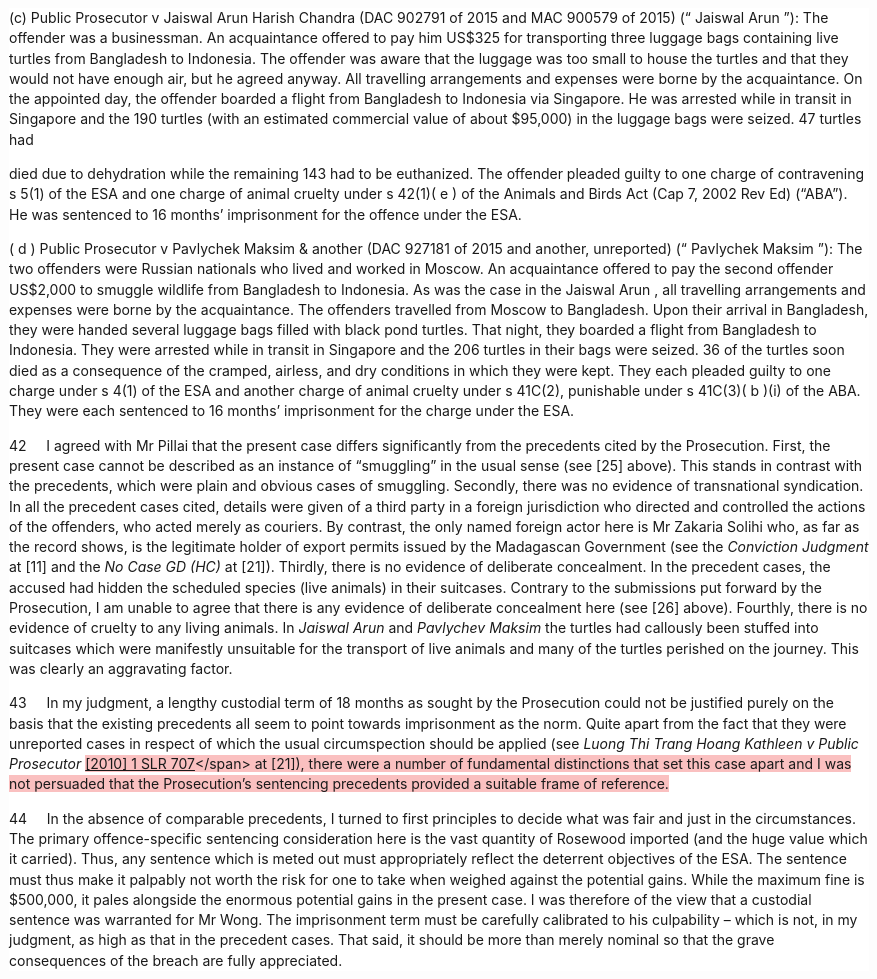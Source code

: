  (c) Public Prosecutor v Jaiswal Arun Harish Chandra (DAC 902791 of 2015 and MAC 900579 of 2015) (“ Jaiswal Arun ”): The offender was a businessman. An acquaintance offered to pay him US$325 for transporting three luggage bags containing live turtles from Bangladesh to Indonesia. The offender was aware that the luggage was too small to house the turtles and that they would not have enough air, but he agreed anyway. All travelling arrangements and expenses were borne by the acquaintance. On the appointed day, the offender boarded a flight from Bangladesh to Indonesia via Singapore. He was arrested while in transit in Singapore and the 190 turtles (with an estimated commercial value of about $95,000) in the luggage bags were seized. 47 turtles had 


 died due to dehydration while the remaining 143 had to be euthanized. The offender pleaded guilty to one charge of contravening s 5(1) of the ESA and one charge of animal cruelty under s 42(1)( e ) of the Animals and Birds Act (Cap 7, 2002 Rev Ed) (“ABA”). He was sentenced to 16 months’ imprisonment for the offence under the ESA. 

 ( d ) Public Prosecutor v Pavlychek Maksim & another (DAC 927181 of 2015 and another, unreported) (“ Pavlychek Maksim ”): The two offenders were Russian nationals who lived and worked in Moscow. An acquaintance offered to pay the second offender US$2,000 to smuggle wildlife from Bangladesh to Indonesia. As was the case in the Jaiswal Arun , all travelling arrangements and expenses were borne by the acquaintance. The offenders travelled from Moscow to Bangladesh. Upon their arrival in Bangladesh, they were handed several luggage bags filled with black pond turtles. That night, they boarded a flight from Bangladesh to Indonesia. They were arrested while in transit in Singapore and the 206 turtles in their bags were seized. 36 of the turtles soon died as a consequence of the cramped, airless, and dry conditions in which they were kept. They each pleaded guilty to one charge under s 4(1) of the ESA and another charge of animal cruelty under s 41C(2), punishable under s 41C(3)( b )(i) of the ABA. They were each sentenced to 16 months’ imprisonment for the charge under the ESA. 

42     I agreed with Mr Pillai that the present case differs significantly from the precedents cited by the Prosecution. First, the present case cannot be described as an instance of “smuggling” in the usual sense (see [25] above). This stands in contrast with the precedents, which were plain and obvious cases of smuggling. Secondly, there was no evidence of transnational syndication. In all the precedent cases cited, details were given of a third party in a foreign jurisdiction who directed and controlled the actions of the offenders, who acted merely as couriers. By contrast, the only named foreign actor here is Mr Zakaria Solihi who, as far as the record shows, is the legitimate holder of export permits issued by the Madagascan Government (see the _Conviction Judgment_ at [11] and the _No Case GD (HC)_ at [21]). Thirdly, there is no evidence of deliberate concealment. In the precedent cases, the accused had hidden the scheduled species (live animals) in their suitcases. Contrary to the submissions put forward by the Prosecution, I am unable to agree that there is any evidence of deliberate concealment here (see [26] above). Fourthly, there is no evidence of cruelty to any living animals. In _Jaiswal Arun_ and _Pavlychev Maksim_ the turtles had callously been stuffed into suitcases which were manifestly unsuitable for the transport of live animals and many of the turtles perished on the journey. This was clearly an aggravating factor. 

43     In my judgment, a lengthy custodial term of 18 months as sought by the Prosecution could not be justified purely on the basis that the existing precedents all seem to point towards imprisonment as the norm. Quite apart from the fact that they were unreported cases in respect of which the usual circumspection should be applied (see _Luong Thi Trang Hoang Kathleen v Public Prosecutor_ <span style="background-color: #FAC0C0" class="citation">[[2010] 1 SLR 707]("https://www.open.gov.sg")</span> at [21]), there were a number of fundamental distinctions that set this case apart and I was not persuaded that the Prosecution’s sentencing precedents provided a suitable frame of reference. 

44     In the absence of comparable precedents, I turned to first principles to decide what was fair and just in the circumstances. The primary offence-specific sentencing consideration here is the vast quantity of Rosewood imported (and the huge value which it carried). Thus, any sentence which is meted out must appropriately reflect the deterrent objectives of the ESA. The sentence must thus make it palpably not worth the risk for one to take when weighed against the potential gains. While the maximum fine is $500,000, it pales alongside the enormous potential gains in the present case. I was therefore of the view that a custodial sentence was warranted for Mr Wong. The imprisonment term must be carefully calibrated to his culpability – which is not, in my judgment, as high as that in the precedent cases. That said, it should be more than merely nominal so that the grave consequences of the breach are fully appreciated. 
